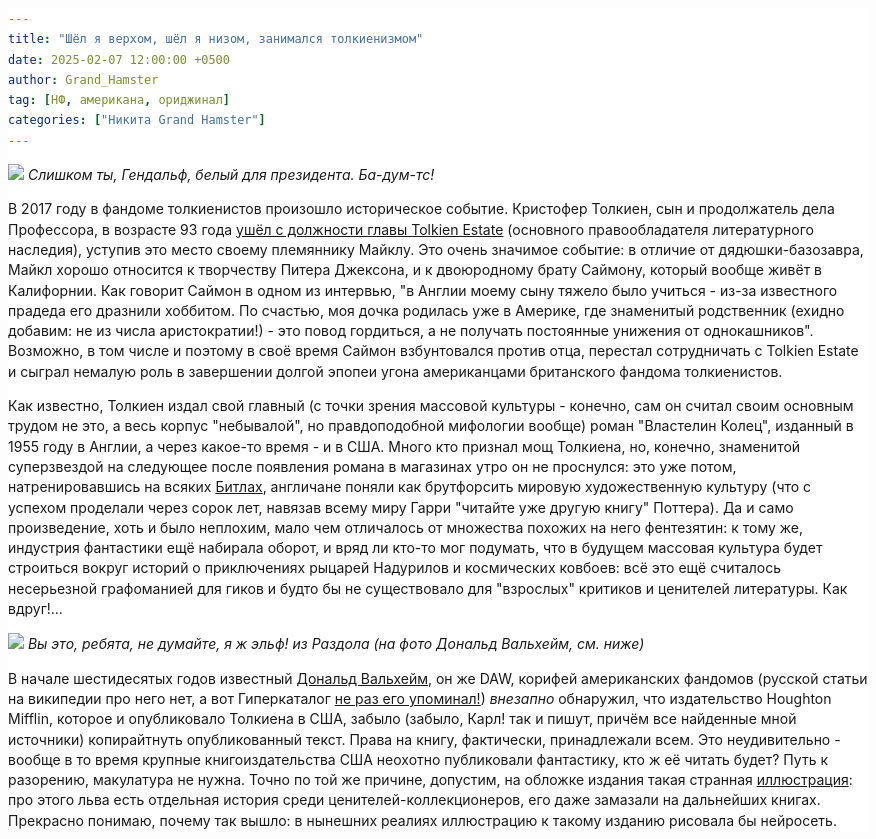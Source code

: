 ```yaml
---
title: "Шёл я верхом, шёл я низом, занимался толкиенизмом"
date: 2025-02-07 12:00:00 +0500
author: Grand_Hamster
tag: [НФ, американа, ориджинал]
categories: ["Никита Grand Hamster"]
---
```


![](https://cs10.pikabu.ru/post_img/2018/02/22/11/151932759119071895.png)
_Слишком ты, Гендальф, белый для президента. Ба-дум-тс!_

В 2017 году в фандоме толкиенистов произошло историческое событие. Кристофер Толкиен, сын и продолжатель дела Профессора, в возрасте 93 года [ушёл с должности главы Tolkien Estate](https://www.mirf.ru/news/kristofer-tolkin-pokinul-tolkien-estate) (основного правообладателя литературного наследия), уступив это место своему племяннику Майклу. Это очень значимое событие: в отличие от дядюшки-базозавра, Майкл хорошо относится к творчеству Питера Джексона, и к двоюродному брату Саймону, который вообще живёт в Калифорнии. Как говорит Саймон в одном из интервью, "в Англии моему сыну тяжело было учиться - из-за известного прадеда его дразнили хоббитом. По счастью, моя дочка родилась уже в Америке, где знаменитый родственник (ехидно добавим: не из числа аристократии!) - это повод гордиться, а не получать постоянные унижения от однокашников". Возможно, в том числе и поэтому в своё время Саймон взбунтовался против отца, перестал сотрудничать с Tolkien Estate и сыграл немалую роль в завершении долгой эпопеи угона американцами британского фандома толкиенистов.

Как известно, Толкиен издал свой главный (с точки зрения массовой культуры - конечно, сам он считал своим основным трудом не это, а весь корпус "небывалой", но правдоподобной мифологии вообще) роман "Властелин Колец", изданный в 1955 году в Англии, а через какое-то время - и в США. Много кто признал мощ Толкиена, но, конечно, знаменитой суперзвездой на следующее после появления романа в магазинах утро он не проснулся: это уже потом, натренировавшись на всяких [Битлах](https://coollib.in/b/110521-gennadiy-aleksandrov-quotstaraya-i-nedobraya-angliya-quot/read), англичане поняли как брутфорсить мировую художественную культуру (что с успехом проделали через сорок лет, навязав всему миру Гарри "читайте уже другую книгу" Поттера). Да и само произведение, хоть и было неплохим, мало чем отличалось от множества похожих на него фентезятин: к тому же, индустрия фантастики ещё набирала оборот, и вряд ли кто-то мог подумать, что в будущем массовая культура будет строиться вокруг историй о приключениях рыцарей Надурилов и космических ковбоев: всё это ещё считалось несерьезной графоманией для гиков и будто бы не существовало для "взрослых" критиков и ценителей литературы. Как вдруг!...

![](https://fancyclopedia.org/images/thumb/3/30/Wollheim%40CasaSusanna.jpeg/551px-Wollheim%40CasaSusanna.jpeg)
_Вы это, ребята, не думайте, я ж эльф! из Раздола (на фото Дональд Вальхейм, см. ниже)_

В начале шестидесятых годов известный [Дональд Вальхейм](https://en.wikipedia.org/wiki/Donald_A._Wollheim), он же DAW, корифей американских фандомов (русской статьи на википедии про него нет, а вот Гиперкаталог [не раз его упоминал!](https://boosty.to/rusinov/posts/bcff6499-67d8-48ae-accf-2345ff79b001?share=post_link)) _внезапно_ обнаружил, что издательство Houghton Mifflin, которое и опубликовало Толкиена в США, забыло (забыло, Карл! так и пишут, причём все найденные мной источники) копирайтнуть опубликованный текст. Права на книгу, фактически, принадлежали всем. Это неудивительно - вообще в то время крупные книгоиздательства США неохотно публиковали фантастику, кто ж её читать будет? Путь к разорению, макулатура не нужна. Точно по той же причине, допустим, на обложке издания такая странная [иллюстрация](https://encrypted-tbn0.gstatic.com/images?q=tbn:ANd9GcQOT0t7g1nzOv5MgFOIeM4QQ4J79cHViWAt3g&s): про этого льва есть отдельная история среди ценителей-коллекционеров, его даже замазали на дальнейших книгах. Прекрасно понимаю, почему так вышло: в нынешних реалиях иллюстрацию к такому изданию рисовала бы нейросеть.
